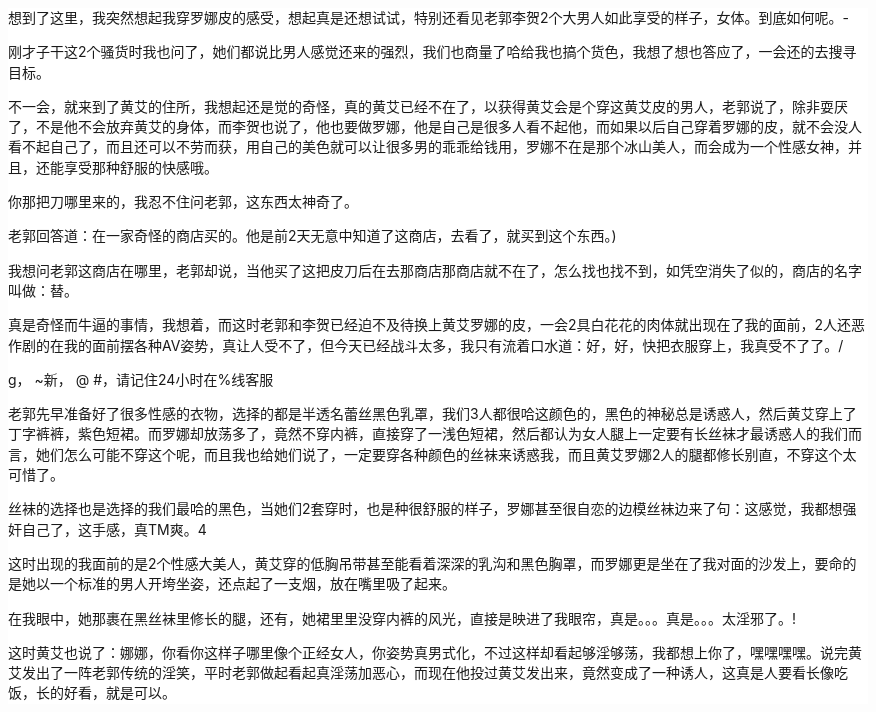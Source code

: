 



想到了这里，我突然想起我穿罗娜皮的感受，想起真是还想试试，特别还看见老郭李贺2个大男人如此享受的样子，女体。到底如何呢。-





刚才子干这2个骚货时我也问了，她们都说比男人感觉还来的强烈，我们也商量了哈给我也搞个货色，我想了想也答应了，一会还的去搜寻目标。





不一会，就来到了黄艾的住所，我想起还是觉的奇怪，真的黄艾已经不在了，以获得黄艾会是个穿这黄艾皮的男人，老郭说了，除非耍厌了，不是他不会放弃黄艾的身体，而李贺也说了，他也要做罗娜，他是自己是很多人看不起他，而如果以后自己穿着罗娜的皮，就不会没人看不起自己了，而且还可以不劳而获，用自己的美色就可以让很多男的乖乖给钱用，罗娜不在是那个冰山美人，而会成为一个性感女神，并且，还能享受那种舒服的快感哦。



你那把刀哪里来的，我忍不住问老郭，这东西太神奇了。





老郭回答道：在一家奇怪的商店买的。他是前2天无意中知道了这商店，去看了，就买到这个东西。)





我想问老郭这商店在哪里，老郭却说，当他买了这把皮刀后在去那商店那商店就不在了，怎么找也找不到，如凭空消失了似的，商店的名字叫做：替。





真是奇怪而牛逼的事情，我想着，而这时老郭和李贺已经迫不及待换上黄艾罗娜的皮，一会2具白花花的肉体就出现在了我的面前，2人还恶作剧的在我的面前摆各种AV姿势，真让人受不了，但今天已经战斗太多，我只有流着口水道：好，好，快把衣服穿上，我真受不了了。/

g， ~新， @ #，请记住24小时在%线客服





老郭先早准备好了很多性感的衣物，选择的都是半透名蕾丝黑色乳罩，我们3人都很哈这颜色的，黑色的神秘总是诱惑人，然后黄艾穿上了丁字裤裤，紫色短裙。而罗娜却放荡多了，竟然不穿内裤，直接穿了一浅色短裙，然后都认为女人腿上一定要有长丝袜才最诱惑人的我们而言，她们怎么可能不穿这个呢，而且我也给她们说了，一定要穿各种颜色的丝袜来诱惑我，而且黄艾罗娜2人的腿都修长别直，不穿这个太可惜了。





丝袜的选择也是选择的我们最哈的黑色，当她们2套穿时，也是种很舒服的样子，罗娜甚至很自恋的边模丝袜边来了句：这感觉，我都想强奸自己了，这手感，真TM爽。4





这时出现的我面前的是2个性感大美人，黄艾穿的低胸吊带甚至能看着深深的乳沟和黑色胸罩，而罗娜更是坐在了我对面的沙发上，要命的是她以一个标准的男人开垮坐姿，还点起了一支烟，放在嘴里吸了起来。





在我眼中，她那裹在黑丝袜里修长的腿，还有，她裙里里没穿内裤的风光，直接是映进了我眼帘，真是。。。真是。。。太淫邪了。!





这时黄艾也说了：娜娜，你看你这样子哪里像个正经女人，你姿势真男式化，不过这样却看起够淫够荡，我都想上你了，嘿嘿嘿嘿。说完黄艾发出了一阵老郭传统的淫笑，平时老郭做起看起真淫荡加恶心，而现在他投过黄艾发出来，竟然变成了一种诱人，这真是人要看长像吃饭，长的好看，就是可以。



